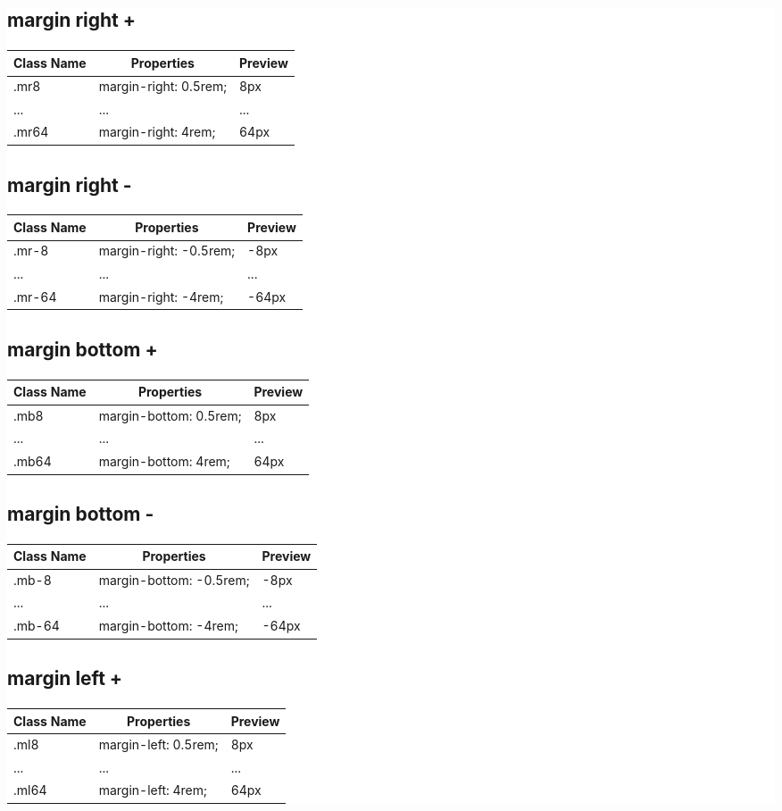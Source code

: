 ## margin right +

| Class Name | Properties            | Preview                      |
| ---------- | --------------------- | ---------------------------- |
| .mr8       | margin-right: 0.5rem; | <div class="mr8">8px</div>   |
| ...        | ...                   | ...                          |
| .mr64      | margin-right: 4rem;   | <div class="mr64">64px</div> |

## margin right -

| Class Name | Properties             | Preview                                                    |
| ---------- | ---------------------- | ---------------------------------------------------------- |
| .mr-8      | margin-right: -0.5rem; | <div class="mr-8">-8px</div>                               |
| ...        | ...                    | ...                                                        |
| .mr-64     | margin-right: -4rem;   | <div class="p64 mt64"><div class="mr-64">-64px</div></div> |

## margin bottom +

| Class Name | Properties             | Preview                      |
| ---------- | ---------------------- | ---------------------------- |
| .mb8       | margin-bottom: 0.5rem; | <div class="mb8">8px</div>   |
| ...        | ...                    | ...                          |
| .mb64      | margin-bottom: 4rem;   | <div class="mb64">64px</div> |

## margin bottom -

| Class Name | Properties              | Preview                                                    |
| ---------- | ----------------------- | ---------------------------------------------------------- |
| .mb-8      | margin-bottom: -0.5rem; | <div class="mb-8">-8px</div>                               |
| ...        | ...                     | ...                                                        |
| .mb-64     | margin-bottom: -4rem;   | <div class="p64 mt64"><div class="mb-64">-64px</div></div> |

## margin left +

| Class Name | Properties           | Preview                      |
| ---------- | -------------------- | ---------------------------- |
| .ml8       | margin-left: 0.5rem; | <div class="ml8">8px</div>   |
| ...        | ...                  | ...                          |
| .ml64      | margin-left: 4rem;   | <div class="ml64">64px</div> |
